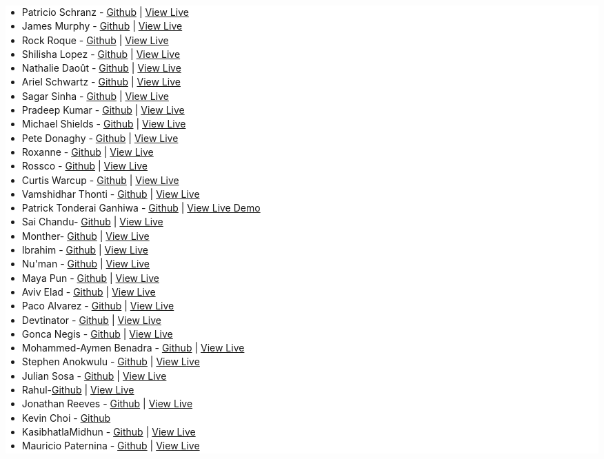 - Patricio Schranz - [Github](https://github.com/patricioSchranz/quote-generator) | [View Live](https://patricioschranz.github.io/quote-generator/)
- James Murphy - [Github](https://github.com/jamesIVdeveloper/quote-generator) | [View Live](https://jamesivdeveloper.github.io/quote-generator/)
- Rock Roque - [Github](https://github.com/RockRoque/quote-generator) | [View Live](https://rockroque.github.io/quote-generator-app/)
- Shilisha Lopez - [Github](https://github.com/shilishalopez/quoteGenerator) | [View Live](https://shilishalopez.github.io/quoteGenerator/)
- Nathalie Daoût - [Github](https://github.com/SapinSobre/quote-generator) | [View Live](https://sapinsobre.github.io/quote-generator/)
- Ariel Schwartz - [Github](https://github.com/Ariel-Schwartz-254/quote-generator) | [View Live](https://ariel-schwartz-254.github.io/quote-generator/)
- Sagar Sinha - [Github](https://github.com/sinhasagar01/Quote-generator) | [View Live](https://thunderous-chaja-a34296.netlify.app/)
- Pradeep Kumar - [Github](https://github.com/pradytpk/quote-generator-js) | [View Live](https://pradytpk.github.io/quote-generator-js/)
- Michael Shields - [Github](https://github.com/mike-shields-dev/quote-generator) | [View Live](https://mike-shields-dev.github.io/quote-generator/)
- Pete Donaghy - [Github](https://github.com/TriplePP/Quote-generator) | [View Live](https://graceful-horse-6709ef.netlify.app/)
- Roxanne - [Github](https://github.com/roxanneweber/quote-generator) | [View Live](https://rw-js-quote-generator.netlify.app/)
- Rossco - [Github](https://github.com/rmchardie/quote-generator) | [View Live](https://rmchardie.github.io/quote-generator/)
- Curtis Warcup - [Github](https://github.com/Cwarcup) | [View Live](https://cwarcup.github.io/dad-quotes/)
- Vamshidhar Thonti - [Github](https://github.com/vamshidhar-thonti/JavaScript/tree/master/JS-Projects/quote-generator) | [View Live](https://vamshidhar-thonti.github.io/JavaScript/JS-Projects/quote-generator/)
- Patrick Tonderai Ganhiwa - [Github](https://github.com/Pats101/inspiring-quote-generator) | [View Live Demo](https://pats101.github.io/inspiring-quote-generator/)
- Sai Chandu- [Github](https://github.com/chandu0077/quote-generator) | [View Live](https://chandu0077.github.io/quote-generator/)
- Monther- [Github](https://github.com/muntherabdellatif/quote-generator) | [View Live](https://muntherabdellatif.github.io/quote-generator/)
- Ibrahim - [Github](https://github.com/piincher/quote-generator-) | [View Live](https://piincher.github.io/quote-generator-/)
- Nu'man - [Github](https://github.com/numanharith/js20-quote-generator) | [View Live](https://numanharith.github.io/js20-quote-generator/)
- Maya Pun - [Github](https://github.com/mayapun/quote-generator.git) | [View Live](http://127.0.0.1:5500/quote-generator/index.html)
- Aviv Elad - [Github](https://github.com/aviv7385/randomQuote) | [View Live](https://aviv7385.github.io/randomQuote/)
- Paco Alvarez - [Github](https://github.com/pacoalvarez1/01.-Quote-Generator) | [View Live](https://pacoalvarez1.github.io/01.-Quote-Generator/)
- Devtinator - [Github](https://github.com/Devtinator/Random-Quote-Generator) | [View Live](https://devtinator.github.io/Random-Quote-Generator)
- Gonca Negis - [Github](https://github.com/celeis/random-quote-generator) | [View Live](https://celeis.github.io/random-quote-generator/)
- Mohammed-Aymen Benadra - [Github](https://github.com/aymenBenadra/modern-quote-generator) | [View Live](https://benadra.me/modern-quote-generator)
- Stephen Anokwulu - [Github](https://github.com/Stephenanokz/Quote-Generator) | [View Live](https://stephenanokz.github.io/Quote-Generator/)
- Julian Sosa - [Github](https://github.com/hijuliancode/js-20-projects/tree/main/01-quote-generator) | [View Live](https://hijuliancode.github.io/js-20-projects/01-quote-generator/index.html)
- Rahul-[Github](https://github.com/rachirah/breif) | [View Live](https://rachirah.github.io/breif/)
- Jonathan Reeves - [Github](https://github.com/RedHoodJT1988/async-quote-generator) | [View Live](https://redhoodjt1988.github.io/async-quote-generator/)
- Kevin Choi - [Github](https://kevinyc-dri.github.io/template-test/)
- KasibhatlaMidhun - [Github](https://github.com/KasibhatlaMidhun/quotegenerator) | [View Live](https://kasibhatlamidhun.github.io/quotegenerator/)
- Mauricio Paternina - [Github](https://github.com/spaceinvadev/vanilla-js-random-projects/tree/main/projects/quote-generator) | [View Live](https://js-small-random-projects.netlify.app/)